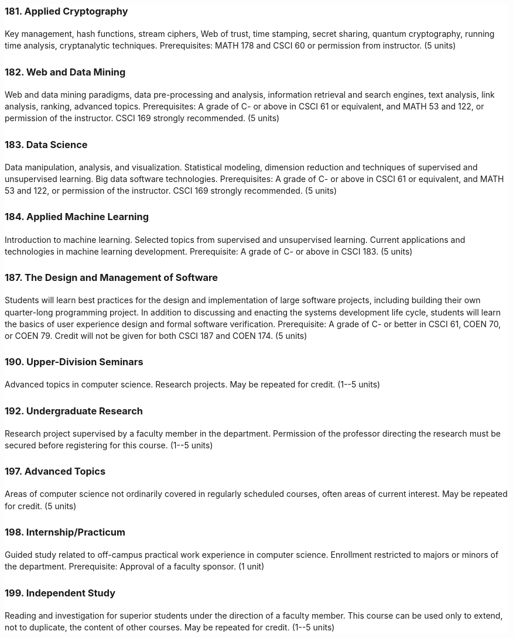### 181. Applied Cryptography

Key management, hash functions, stream ciphers, Web of trust, time stamping, secret sharing, quantum cryptography, running time analysis, cryptanalytic techniques. Prerequisites: MATH 178 and CSCI 60 or permission from instructor. (5 units)

### 182. Web and Data Mining

Web and data mining paradigms, data pre-processing and analysis, information retrieval and search engines, text analysis, link analysis, ranking, advanced topics. Prerequisites: A grade of C- or above in CSCI 61 or equivalent, and MATH 53 and 122, or permission of the instructor. CSCI 169 strongly recommended. (5 units)

### 183. Data Science

Data manipulation, analysis, and visualization. Statistical modeling, dimension reduction and techniques of supervised and unsupervised learning. Big data software technologies. Prerequisites: A grade of C- or above in CSCI 61 or equivalent, and MATH 53 and 122, or permission of the instructor. CSCI 169 strongly recommended. (5 units)

### 184. Applied Machine Learning

Introduction to machine learning. Selected topics from supervised and unsupervised learning. Current applications and technologies in machine learning development. Prerequisite: A grade of C- or above in CSCI 183. (5 units)

### 187. The Design and Management of Software

Students will learn best practices for the design and implementation of large software projects, including building their own quarter-long programming project. In addition to discussing and enacting the systems development life cycle, students will learn the basics of user experience design and formal software verification. Prerequisite: A grade of C- or better in CSCI 61, COEN 70, or COEN 79. Credit will not be given for both CSCI 187 and COEN 174. (5 units)

### 190. Upper-Division Seminars

Advanced topics in computer science. Research projects. May be repeated for credit. (1--5 units)

### 192. Undergraduate Research

Research project supervised by a faculty member in the department. Permission of the professor directing the research must be secured before registering for this course. (1--5 units)

### 197. Advanced Topics

Areas of computer science not ordinarily covered in regularly scheduled courses, often areas of current interest. May be repeated for credit. (5 units)

### 198. Internship/Practicum

Guided study related to off-campus practical work experience in computer science. Enrollment restricted to majors or minors of the department. Prerequisite: Approval of a faculty sponsor. (1 unit)

### 199. Independent Study

Reading and investigation for superior students under the direction of a faculty member. This course can be used only to extend, not to duplicate, the content of other courses. May be repeated for credit. (1--5 units)
